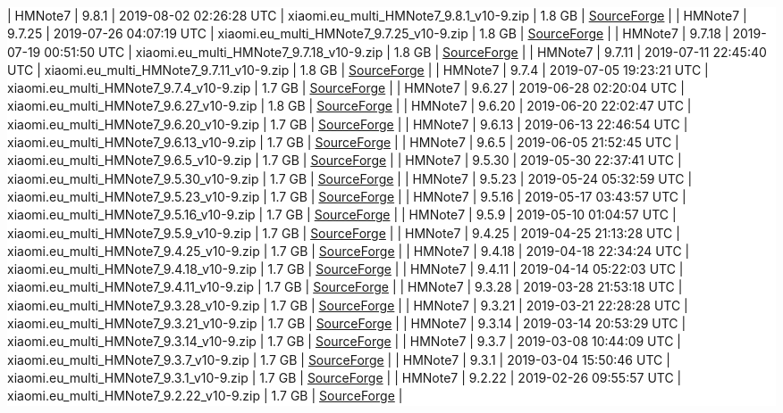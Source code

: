 | HMNote7 | 9.8.1 | 2019-08-02 02:26:28 UTC | xiaomi.eu_multi_HMNote7_9.8.1_v10-9.zip | 1.8 GB | [SourceForge](https://sourceforge.net/projects/xiaomi-eu-multilang-miui-roms/files/xiaomi.eu/MIUI-WEEKLY-RELEASES/9.8.1/xiaomi.eu_multi_HMNote7_9.8.1_v10-9.zip/download) |
| HMNote7 | 9.7.25 | 2019-07-26 04:07:19 UTC | xiaomi.eu_multi_HMNote7_9.7.25_v10-9.zip | 1.8 GB | [SourceForge](https://sourceforge.net/projects/xiaomi-eu-multilang-miui-roms/files/xiaomi.eu/MIUI-WEEKLY-RELEASES/9.7.25/xiaomi.eu_multi_HMNote7_9.7.25_v10-9.zip/download) |
| HMNote7 | 9.7.18 | 2019-07-19 00:51:50 UTC | xiaomi.eu_multi_HMNote7_9.7.18_v10-9.zip | 1.8 GB | [SourceForge](https://sourceforge.net/projects/xiaomi-eu-multilang-miui-roms/files/xiaomi.eu/MIUI-WEEKLY-RELEASES/9.7.18/xiaomi.eu_multi_HMNote7_9.7.18_v10-9.zip/download) |
| HMNote7 | 9.7.11 | 2019-07-11 22:45:40 UTC | xiaomi.eu_multi_HMNote7_9.7.11_v10-9.zip | 1.8 GB | [SourceForge](https://sourceforge.net/projects/xiaomi-eu-multilang-miui-roms/files/xiaomi.eu/MIUI-WEEKLY-RELEASES/9.7.11/xiaomi.eu_multi_HMNote7_9.7.11_v10-9.zip/download) |
| HMNote7 | 9.7.4 | 2019-07-05 19:23:21 UTC | xiaomi.eu_multi_HMNote7_9.7.4_v10-9.zip | 1.7 GB | [SourceForge](https://sourceforge.net/projects/xiaomi-eu-multilang-miui-roms/files/xiaomi.eu/MIUI-WEEKLY-RELEASES/9.7.4/xiaomi.eu_multi_HMNote7_9.7.4_v10-9.zip/download) |
| HMNote7 | 9.6.27 | 2019-06-28 02:20:04 UTC | xiaomi.eu_multi_HMNote7_9.6.27_v10-9.zip | 1.8 GB | [SourceForge](https://sourceforge.net/projects/xiaomi-eu-multilang-miui-roms/files/xiaomi.eu/MIUI-WEEKLY-RELEASES/9.6.27/xiaomi.eu_multi_HMNote7_9.6.27_v10-9.zip/download) |
| HMNote7 | 9.6.20 | 2019-06-20 22:02:47 UTC | xiaomi.eu_multi_HMNote7_9.6.20_v10-9.zip | 1.7 GB | [SourceForge](https://sourceforge.net/projects/xiaomi-eu-multilang-miui-roms/files/xiaomi.eu/MIUI-WEEKLY-RELEASES/9.6.20/xiaomi.eu_multi_HMNote7_9.6.20_v10-9.zip/download) |
| HMNote7 | 9.6.13 | 2019-06-13 22:46:54 UTC | xiaomi.eu_multi_HMNote7_9.6.13_v10-9.zip | 1.7 GB | [SourceForge](https://sourceforge.net/projects/xiaomi-eu-multilang-miui-roms/files/xiaomi.eu/MIUI-WEEKLY-RELEASES/9.6.13/xiaomi.eu_multi_HMNote7_9.6.13_v10-9.zip/download) |
| HMNote7 | 9.6.5 | 2019-06-05 21:52:45 UTC | xiaomi.eu_multi_HMNote7_9.6.5_v10-9.zip | 1.7 GB | [SourceForge](https://sourceforge.net/projects/xiaomi-eu-multilang-miui-roms/files/xiaomi.eu/MIUI-WEEKLY-RELEASES/9.6.5/xiaomi.eu_multi_HMNote7_9.6.5_v10-9.zip/download) |
| HMNote7 | 9.5.30 | 2019-05-30 22:37:41 UTC | xiaomi.eu_multi_HMNote7_9.5.30_v10-9.zip | 1.7 GB | [SourceForge](https://sourceforge.net/projects/xiaomi-eu-multilang-miui-roms/files/xiaomi.eu/MIUI-WEEKLY-RELEASES/9.5.30/xiaomi.eu_multi_HMNote7_9.5.30_v10-9.zip/download) |
| HMNote7 | 9.5.23 | 2019-05-24 05:32:59 UTC | xiaomi.eu_multi_HMNote7_9.5.23_v10-9.zip | 1.7 GB | [SourceForge](https://sourceforge.net/projects/xiaomi-eu-multilang-miui-roms/files/xiaomi.eu/MIUI-WEEKLY-RELEASES/9.5.23/xiaomi.eu_multi_HMNote7_9.5.23_v10-9.zip/download) |
| HMNote7 | 9.5.16 | 2019-05-17 03:43:57 UTC | xiaomi.eu_multi_HMNote7_9.5.16_v10-9.zip | 1.7 GB | [SourceForge](https://sourceforge.net/projects/xiaomi-eu-multilang-miui-roms/files/xiaomi.eu/MIUI-WEEKLY-RELEASES/9.5.16/xiaomi.eu_multi_HMNote7_9.5.16_v10-9.zip/download) |
| HMNote7 | 9.5.9 | 2019-05-10 01:04:57 UTC | xiaomi.eu_multi_HMNote7_9.5.9_v10-9.zip | 1.7 GB | [SourceForge](https://sourceforge.net/projects/xiaomi-eu-multilang-miui-roms/files/xiaomi.eu/MIUI-WEEKLY-RELEASES/9.5.9/xiaomi.eu_multi_HMNote7_9.5.9_v10-9.zip/download) |
| HMNote7 | 9.4.25 | 2019-04-25 21:13:28 UTC | xiaomi.eu_multi_HMNote7_9.4.25_v10-9.zip | 1.7 GB | [SourceForge](https://sourceforge.net/projects/xiaomi-eu-multilang-miui-roms/files/xiaomi.eu/MIUI-WEEKLY-RELEASES/9.4.25/xiaomi.eu_multi_HMNote7_9.4.25_v10-9.zip/download) |
| HMNote7 | 9.4.18 | 2019-04-18 22:34:24 UTC | xiaomi.eu_multi_HMNote7_9.4.18_v10-9.zip | 1.7 GB | [SourceForge](https://sourceforge.net/projects/xiaomi-eu-multilang-miui-roms/files/xiaomi.eu/MIUI-WEEKLY-RELEASES/9.4.18/xiaomi.eu_multi_HMNote7_9.4.18_v10-9.zip/download) |
| HMNote7 | 9.4.11 | 2019-04-14 05:22:03 UTC | xiaomi.eu_multi_HMNote7_9.4.11_v10-9.zip | 1.7 GB | [SourceForge](https://sourceforge.net/projects/xiaomi-eu-multilang-miui-roms/files/xiaomi.eu/MIUI-WEEKLY-RELEASES/9.4.11/xiaomi.eu_multi_HMNote7_9.4.11_v10-9.zip/download) |
| HMNote7 | 9.3.28 | 2019-03-28 21:53:18 UTC | xiaomi.eu_multi_HMNote7_9.3.28_v10-9.zip | 1.7 GB | [SourceForge](https://sourceforge.net/projects/xiaomi-eu-multilang-miui-roms/files/xiaomi.eu/MIUI-WEEKLY-RELEASES/9.3.28/xiaomi.eu_multi_HMNote7_9.3.28_v10-9.zip/download) |
| HMNote7 | 9.3.21 | 2019-03-21 22:28:28 UTC | xiaomi.eu_multi_HMNote7_9.3.21_v10-9.zip | 1.7 GB | [SourceForge](https://sourceforge.net/projects/xiaomi-eu-multilang-miui-roms/files/xiaomi.eu/MIUI-WEEKLY-RELEASES/9.3.21/xiaomi.eu_multi_HMNote7_9.3.21_v10-9.zip/download) |
| HMNote7 | 9.3.14 | 2019-03-14 20:53:29 UTC | xiaomi.eu_multi_HMNote7_9.3.14_v10-9.zip | 1.7 GB | [SourceForge](https://sourceforge.net/projects/xiaomi-eu-multilang-miui-roms/files/xiaomi.eu/MIUI-WEEKLY-RELEASES/9.3.14/xiaomi.eu_multi_HMNote7_9.3.14_v10-9.zip/download) |
| HMNote7 | 9.3.7 | 2019-03-08 10:44:09 UTC | xiaomi.eu_multi_HMNote7_9.3.7_v10-9.zip | 1.7 GB | [SourceForge](https://sourceforge.net/projects/xiaomi-eu-multilang-miui-roms/files/xiaomi.eu/MIUI-WEEKLY-RELEASES/9.3.7/xiaomi.eu_multi_HMNote7_9.3.7_v10-9.zip/download) |
| HMNote7 | 9.3.1 | 2019-03-04 15:50:46 UTC | xiaomi.eu_multi_HMNote7_9.3.1_v10-9.zip | 1.7 GB | [SourceForge](https://sourceforge.net/projects/xiaomi-eu-multilang-miui-roms/files/xiaomi.eu/MIUI-WEEKLY-RELEASES/9.3.1/xiaomi.eu_multi_HMNote7_9.3.1_v10-9.zip/download) |
| HMNote7 | 9.2.22 | 2019-02-26 09:55:57 UTC | xiaomi.eu_multi_HMNote7_9.2.22_v10-9.zip | 1.7 GB | [SourceForge](https://sourceforge.net/projects/xiaomi-eu-multilang-miui-roms/files/xiaomi.eu/MIUI-WEEKLY-RELEASES/9.2.22/xiaomi.eu_multi_HMNote7_9.2.22_v10-9.zip/download) |